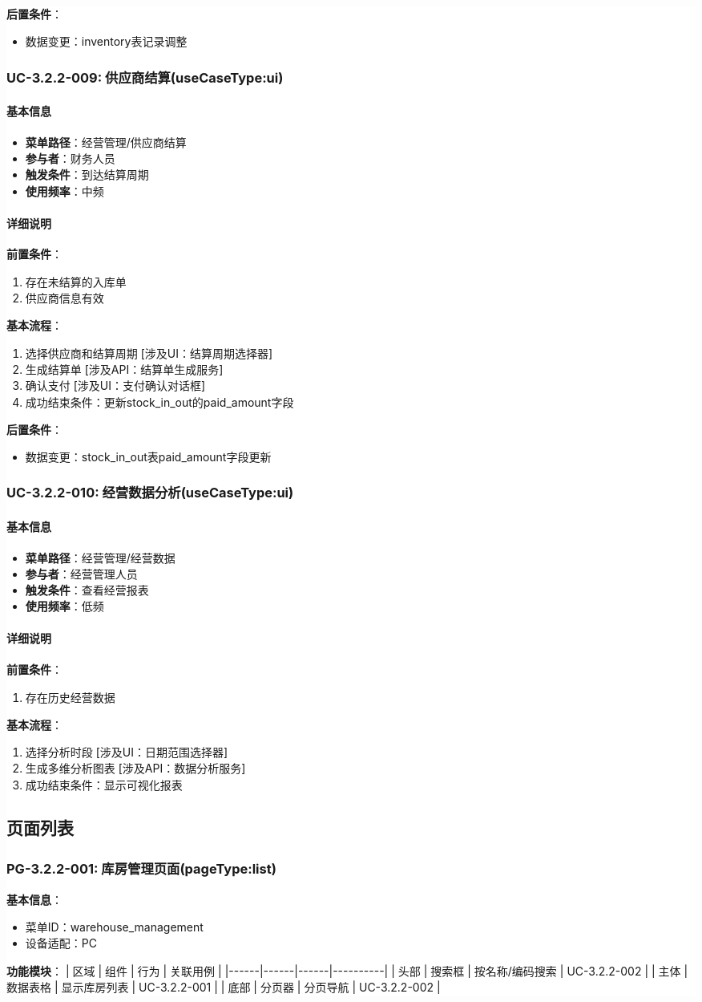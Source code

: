 **后置条件**：
- 数据变更：inventory表记录调整

###  UC-3.2.2-009: 供应商结算(useCaseType:ui)

####  基本信息
- **菜单路径**：经营管理/供应商结算
- **参与者**：财务人员
- **触发条件**：到达结算周期
- **使用频率**：中频

####  详细说明
**前置条件**：
1. 存在未结算的入库单
2. 供应商信息有效

**基本流程**：
1. 选择供应商和结算周期 [涉及UI：结算周期选择器]
2. 生成结算单 [涉及API：结算单生成服务]
3. 确认支付 [涉及UI：支付确认对话框]
4. 成功结束条件：更新stock_in_out的paid_amount字段

**后置条件**：
- 数据变更：stock_in_out表paid_amount字段更新

###  UC-3.2.2-010: 经营数据分析(useCaseType:ui)

####  基本信息
- **菜单路径**：经营管理/经营数据
- **参与者**：经营管理人员
- **触发条件**：查看经营报表
- **使用频率**：低频

####  详细说明
**前置条件**：
1. 存在历史经营数据

**基本流程**：
1. 选择分析时段 [涉及UI：日期范围选择器]
2. 生成多维分析图表 [涉及API：数据分析服务]
3. 成功结束条件：显示可视化报表

##  页面列表

###  PG-3.2.2-001: 库房管理页面(pageType:list)
**基本信息**：
- 菜单ID：warehouse_management
- 设备适配：PC

**功能模块**：
| 区域 | 组件 | 行为 | 关联用例 |
|------|------|------|----------|
| 头部 | 搜索框 | 按名称/编码搜索 | UC-3.2.2-002 |
| 主体 | 数据表格 | 显示库房列表 | UC-3.2.2-001 |
| 底部 | 分页器 | 分页导航 | UC-3.2.2-002 |

